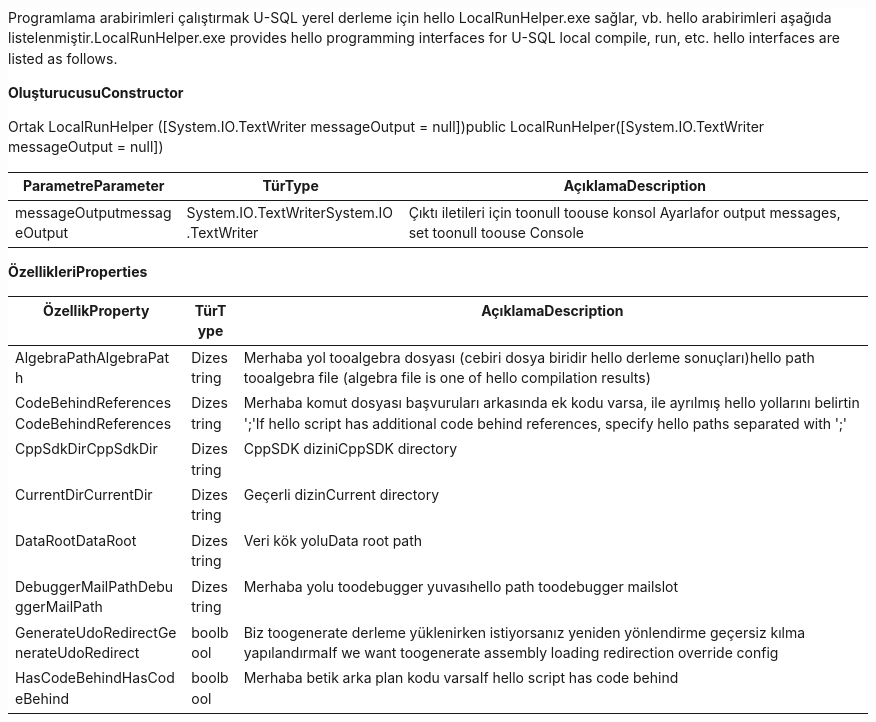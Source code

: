 <span data-ttu-id="0f6c5-328">Programlama arabirimleri çalıştırmak U-SQL yerel derleme için hello LocalRunHelper.exe sağlar, vb. hello arabirimleri aşağıda listelenmiştir.</span><span class="sxs-lookup"><span data-stu-id="0f6c5-328">LocalRunHelper.exe provides hello programming interfaces for U-SQL local compile, run, etc. hello interfaces are listed as follows.</span></span>

<span data-ttu-id="0f6c5-329">**Oluşturucusu**</span><span class="sxs-lookup"><span data-stu-id="0f6c5-329">**Constructor**</span></span>

<span data-ttu-id="0f6c5-330">Ortak LocalRunHelper ([System.IO.TextWriter messageOutput = null])</span><span class="sxs-lookup"><span data-stu-id="0f6c5-330">public LocalRunHelper([System.IO.TextWriter messageOutput = null])</span></span>

|<span data-ttu-id="0f6c5-331">Parametre</span><span class="sxs-lookup"><span data-stu-id="0f6c5-331">Parameter</span></span>|<span data-ttu-id="0f6c5-332">Tür</span><span class="sxs-lookup"><span data-stu-id="0f6c5-332">Type</span></span>|<span data-ttu-id="0f6c5-333">Açıklama</span><span class="sxs-lookup"><span data-stu-id="0f6c5-333">Description</span></span>|
|---------|----|-----------|
|<span data-ttu-id="0f6c5-334">messageOutput</span><span class="sxs-lookup"><span data-stu-id="0f6c5-334">messageOutput</span></span>|<span data-ttu-id="0f6c5-335">System.IO.TextWriter</span><span class="sxs-lookup"><span data-stu-id="0f6c5-335">System.IO.TextWriter</span></span>|<span data-ttu-id="0f6c5-336">Çıktı iletileri için toonull toouse konsol Ayarla</span><span class="sxs-lookup"><span data-stu-id="0f6c5-336">for output messages, set toonull toouse Console</span></span>|

<span data-ttu-id="0f6c5-337">**Özellikleri**</span><span class="sxs-lookup"><span data-stu-id="0f6c5-337">**Properties**</span></span>

|<span data-ttu-id="0f6c5-338">Özellik</span><span class="sxs-lookup"><span data-stu-id="0f6c5-338">Property</span></span>|<span data-ttu-id="0f6c5-339">Tür</span><span class="sxs-lookup"><span data-stu-id="0f6c5-339">Type</span></span>|<span data-ttu-id="0f6c5-340">Açıklama</span><span class="sxs-lookup"><span data-stu-id="0f6c5-340">Description</span></span>|
|--------|----|-----------|
|<span data-ttu-id="0f6c5-341">AlgebraPath</span><span class="sxs-lookup"><span data-stu-id="0f6c5-341">AlgebraPath</span></span>|<span data-ttu-id="0f6c5-342">Dize</span><span class="sxs-lookup"><span data-stu-id="0f6c5-342">string</span></span>|<span data-ttu-id="0f6c5-343">Merhaba yol tooalgebra dosyası (cebiri dosya biridir hello derleme sonuçları)</span><span class="sxs-lookup"><span data-stu-id="0f6c5-343">hello path tooalgebra file (algebra file is one of hello compilation results)</span></span>|
|<span data-ttu-id="0f6c5-344">CodeBehindReferences</span><span class="sxs-lookup"><span data-stu-id="0f6c5-344">CodeBehindReferences</span></span>|<span data-ttu-id="0f6c5-345">Dize</span><span class="sxs-lookup"><span data-stu-id="0f6c5-345">string</span></span>|<span data-ttu-id="0f6c5-346">Merhaba komut dosyası başvuruları arkasında ek kodu varsa, ile ayrılmış hello yollarını belirtin ';'</span><span class="sxs-lookup"><span data-stu-id="0f6c5-346">If hello script has additional code behind references, specify hello paths separated with ';'</span></span>|
|<span data-ttu-id="0f6c5-347">CppSdkDir</span><span class="sxs-lookup"><span data-stu-id="0f6c5-347">CppSdkDir</span></span>|<span data-ttu-id="0f6c5-348">Dize</span><span class="sxs-lookup"><span data-stu-id="0f6c5-348">string</span></span>|<span data-ttu-id="0f6c5-349">CppSDK dizini</span><span class="sxs-lookup"><span data-stu-id="0f6c5-349">CppSDK directory</span></span>|
|<span data-ttu-id="0f6c5-350">CurrentDir</span><span class="sxs-lookup"><span data-stu-id="0f6c5-350">CurrentDir</span></span>|<span data-ttu-id="0f6c5-351">Dize</span><span class="sxs-lookup"><span data-stu-id="0f6c5-351">string</span></span>|<span data-ttu-id="0f6c5-352">Geçerli dizin</span><span class="sxs-lookup"><span data-stu-id="0f6c5-352">Current directory</span></span>|
|<span data-ttu-id="0f6c5-353">DataRoot</span><span class="sxs-lookup"><span data-stu-id="0f6c5-353">DataRoot</span></span>|<span data-ttu-id="0f6c5-354">Dize</span><span class="sxs-lookup"><span data-stu-id="0f6c5-354">string</span></span>|<span data-ttu-id="0f6c5-355">Veri kök yolu</span><span class="sxs-lookup"><span data-stu-id="0f6c5-355">Data root path</span></span>|
|<span data-ttu-id="0f6c5-356">DebuggerMailPath</span><span class="sxs-lookup"><span data-stu-id="0f6c5-356">DebuggerMailPath</span></span>|<span data-ttu-id="0f6c5-357">Dize</span><span class="sxs-lookup"><span data-stu-id="0f6c5-357">string</span></span>|<span data-ttu-id="0f6c5-358">Merhaba yolu toodebugger yuvası</span><span class="sxs-lookup"><span data-stu-id="0f6c5-358">hello path toodebugger mailslot</span></span>|
|<span data-ttu-id="0f6c5-359">GenerateUdoRedirect</span><span class="sxs-lookup"><span data-stu-id="0f6c5-359">GenerateUdoRedirect</span></span>|<span data-ttu-id="0f6c5-360">bool</span><span class="sxs-lookup"><span data-stu-id="0f6c5-360">bool</span></span>|<span data-ttu-id="0f6c5-361">Biz toogenerate derleme yüklenirken istiyorsanız yeniden yönlendirme geçersiz kılma yapılandırma</span><span class="sxs-lookup"><span data-stu-id="0f6c5-361">If we want toogenerate assembly loading redirection override config</span></span>|
|<span data-ttu-id="0f6c5-362">HasCodeBehind</span><span class="sxs-lookup"><span data-stu-id="0f6c5-362">HasCodeBehind</span></span>|<span data-ttu-id="0f6c5-363">bool</span><span class="sxs-lookup"><span data-stu-id="0f6c5-363">bool</span></span>|<span data-ttu-id="0f6c5-364">Merhaba betik arka plan kodu varsa</span><span class="sxs-lookup"><span data-stu-id="0f6c5-364">If hello script has code behind</span></span>|